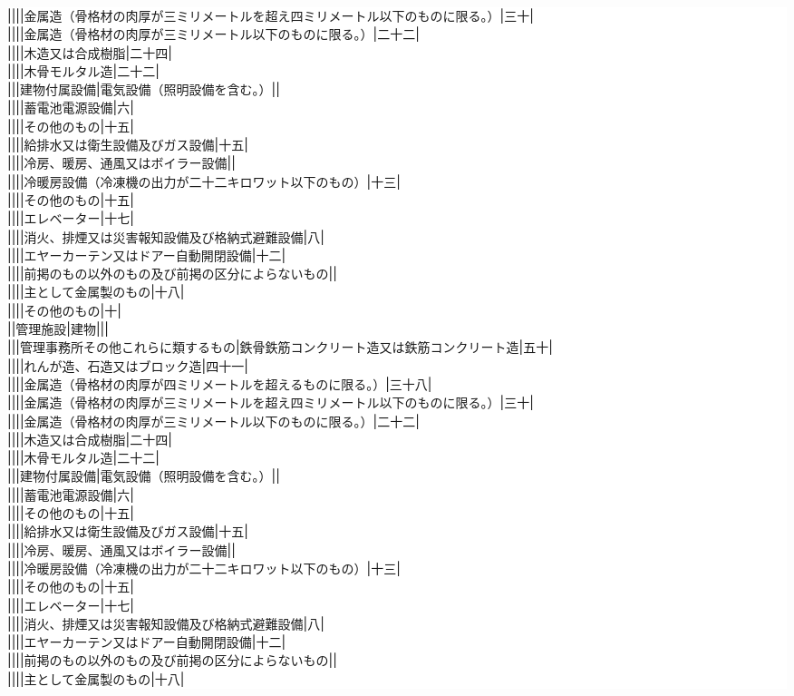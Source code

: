 ||||金属造（骨格材の肉厚が三ミリメートルを超え四ミリメートル以下のものに限る。）|三十|  
||||金属造（骨格材の肉厚が三ミリメートル以下のものに限る。）|二十二|  
||||木造又は合成樹脂|二十四|  
||||木骨モルタル造|二十二|  
|||建物付属設備|電気設備（照明設備を含む。）||  
||||蓄電池電源設備|六|  
||||その他のもの|十五|  
||||給排水又は衛生設備及びガス設備|十五|  
||||冷房、暖房、通風又はボイラー設備||  
||||冷暖房設備（冷凍機の出力が二十二キロワット以下のもの）|十三|  
||||その他のもの|十五|  
||||エレベーター|十七|  
||||消火、排煙又は災害報知設備及び格納式避難設備|八|  
||||エヤーカーテン又はドアー自動開閉設備|十二|  
||||前掲のもの以外のもの及び前掲の区分によらないもの||  
||||主として金属製のもの|十八|  
||||その他のもの|十|  
||管理施設|建物|||  
|||管理事務所その他これらに類するもの|鉄骨鉄筋コンクリート造又は鉄筋コンクリート造|五十|  
||||れんが造、石造又はブロック造|四十一|  
||||金属造（骨格材の肉厚が四ミリメートルを超えるものに限る。）|三十八|  
||||金属造（骨格材の肉厚が三ミリメートルを超え四ミリメートル以下のものに限る。）|三十|  
||||金属造（骨格材の肉厚が三ミリメートル以下のものに限る。）|二十二|  
||||木造又は合成樹脂|二十四|  
||||木骨モルタル造|二十二|  
|||建物付属設備|電気設備（照明設備を含む。）||  
||||蓄電池電源設備|六|  
||||その他のもの|十五|  
||||給排水又は衛生設備及びガス設備|十五|  
||||冷房、暖房、通風又はボイラー設備||  
||||冷暖房設備（冷凍機の出力が二十二キロワット以下のもの）|十三|  
||||その他のもの|十五|  
||||エレベーター|十七|  
||||消火、排煙又は災害報知設備及び格納式避難設備|八|  
||||エヤーカーテン又はドアー自動開閉設備|十二|  
||||前掲のもの以外のもの及び前掲の区分によらないもの||  
||||主として金属製のもの|十八|  